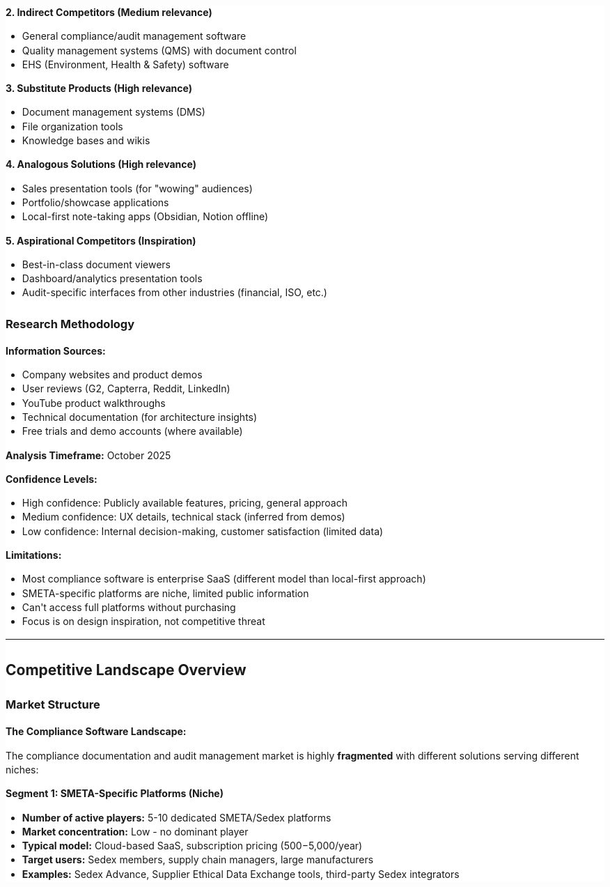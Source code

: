 **2. Indirect Competitors (Medium relevance)**
- General compliance/audit management software
- Quality management systems (QMS) with document control
- EHS (Environment, Health & Safety) software

**3. Substitute Products (High relevance)**
- Document management systems (DMS)
- File organization tools
- Knowledge bases and wikis

**4. Analogous Solutions (High relevance)**
- Sales presentation tools (for "wowing" audiences)
- Portfolio/showcase applications
- Local-first note-taking apps (Obsidian, Notion offline)

**5. Aspirational Competitors (Inspiration)**
- Best-in-class document viewers
- Dashboard/analytics presentation tools
- Audit-specific interfaces from other industries (financial, ISO, etc.)

### Research Methodology

**Information Sources:**
- Company websites and product demos
- User reviews (G2, Capterra, Reddit, LinkedIn)
- YouTube product walkthroughs
- Technical documentation (for architecture insights)
- Free trials and demo accounts (where available)

**Analysis Timeframe:** October 2025

**Confidence Levels:**
- High confidence: Publicly available features, pricing, general approach
- Medium confidence: UX details, technical stack (inferred from demos)
- Low confidence: Internal decision-making, customer satisfaction (limited data)

**Limitations:**
- Most compliance software is enterprise SaaS (different model than local-first approach)
- SMETA-specific platforms are niche, limited public information
- Can't access full platforms without purchasing
- Focus is on design inspiration, not competitive threat

---

## Competitive Landscape Overview

### Market Structure

**The Compliance Software Landscape:**

The compliance documentation and audit management market is highly **fragmented** with different solutions serving different niches:

**Segment 1: SMETA-Specific Platforms (Niche)**
- **Number of active players:** 5-10 dedicated SMETA/Sedex platforms
- **Market concentration:** Low - no dominant player
- **Typical model:** Cloud-based SaaS, subscription pricing ($500-$5,000/year)
- **Target users:** Sedex members, supply chain managers, large manufacturers
- **Examples:** Sedex Advance, Supplier Ethical Data Exchange tools, third-party Sedex integrators
